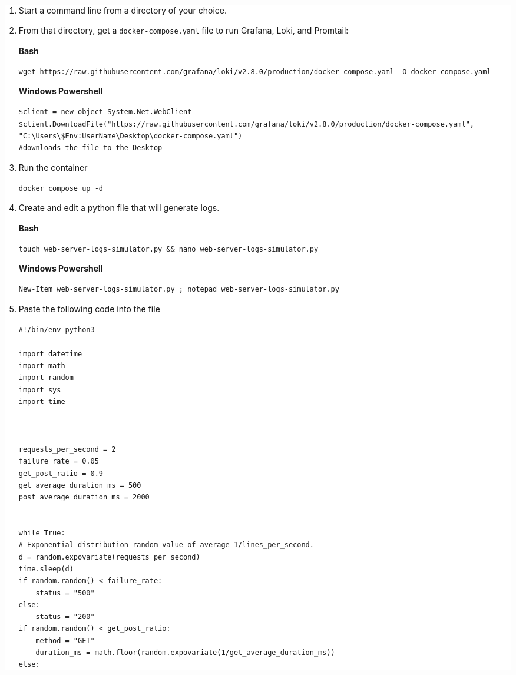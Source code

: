 1. Start a command line from a directory of your choice.
1. From that directory, get a `docker-compose.yaml` file to run Grafana, Loki, and Promtail:

   **Bash**

   ```
   wget https://raw.githubusercontent.com/grafana/loki/v2.8.0/production/docker-compose.yaml -O docker-compose.yaml
   ```

   **Windows Powershell**

   ```
   $client = new-object System.Net.WebClient
   $client.DownloadFile("https://raw.githubusercontent.com/grafana/loki/v2.8.0/production/docker-compose.yaml",
   "C:\Users\$Env:UserName\Desktop\docker-compose.yaml")
   #downloads the file to the Desktop
   ```

1. Run the container

   ```
   docker compose up -d
   ```

1. Create and edit a python file that will generate logs.

   **Bash**

   ```
   touch web-server-logs-simulator.py && nano web-server-logs-simulator.py
   ```

   **Windows Powershell**

   ```
   New-Item web-server-logs-simulator.py ; notepad web-server-logs-simulator.py
   ```

1. Paste the following code into the file

   ```
   #!/bin/env python3

   import datetime
   import math
   import random
   import sys
   import time



   requests_per_second = 2
   failure_rate = 0.05
   get_post_ratio = 0.9
   get_average_duration_ms = 500
   post_average_duration_ms = 2000


   while True:
   # Exponential distribution random value of average 1/lines_per_second.
   d = random.expovariate(requests_per_second)
   time.sleep(d)
   if random.random() < failure_rate:
       status = "500"
   else:
       status = "200"
   if random.random() < get_post_ratio:
       method = "GET"
       duration_ms = math.floor(random.expovariate(1/get_average_duration_ms))
   else:
   ```